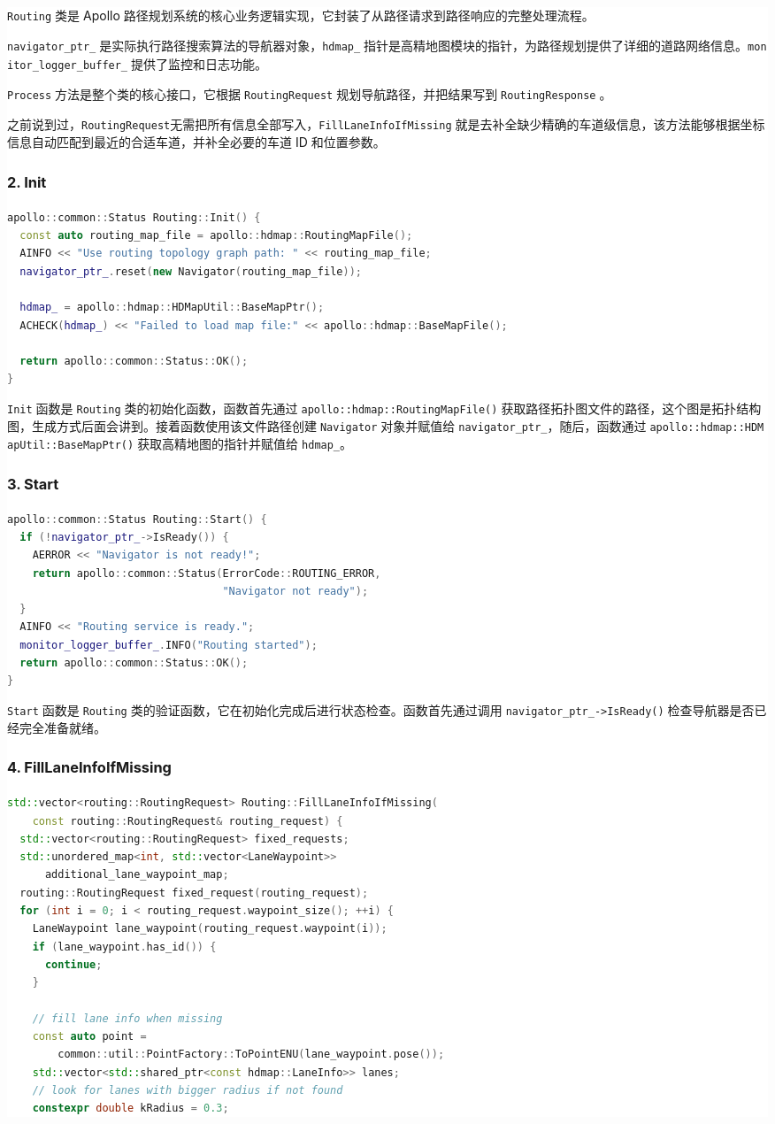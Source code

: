 `Routing` 类是 Apollo 路径规划系统的核心业务逻辑实现，它封装了从路径请求到路径响应的完整处理流程。

`navigator_ptr_` 是实际执行路径搜索算法的导航器对象，`hdmap_` 指针是高精地图模块的指针，为路径规划提供了详细的道路网络信息。`monitor_logger_buffer_` 提供了监控和日志功能。

`Process` 方法是整个类的核心接口，它根据 `RoutingRequest` 规划导航路径，并把结果写到 `RoutingResponse` 。

之前说到过，`RoutingRequest`无需把所有信息全部写入，`FillLaneInfoIfMissing` 就是去补全缺少精确的车道级信息，该方法能够根据坐标信息自动匹配到最近的合适车道，并补全必要的车道 ID 和位置参数。

### 2. Init

```cpp
apollo::common::Status Routing::Init() {
  const auto routing_map_file = apollo::hdmap::RoutingMapFile();
  AINFO << "Use routing topology graph path: " << routing_map_file;
  navigator_ptr_.reset(new Navigator(routing_map_file));

  hdmap_ = apollo::hdmap::HDMapUtil::BaseMapPtr();
  ACHECK(hdmap_) << "Failed to load map file:" << apollo::hdmap::BaseMapFile();

  return apollo::common::Status::OK();
}
```

`Init` 函数是 `Routing` 类的初始化函数，函数首先通过 `apollo::hdmap::RoutingMapFile()` 获取路径拓扑图文件的路径，这个图是拓扑结构图，生成方式后面会讲到。接着函数使用该文件路径创建 `Navigator` 对象并赋值给 `navigator_ptr_`，随后，函数通过 `apollo::hdmap::HDMapUtil::BaseMapPtr()` 获取高精地图的指针并赋值给 `hdmap_`。

### 3. Start

```cpp
apollo::common::Status Routing::Start() {
  if (!navigator_ptr_->IsReady()) {
    AERROR << "Navigator is not ready!";
    return apollo::common::Status(ErrorCode::ROUTING_ERROR,
                                  "Navigator not ready");
  }
  AINFO << "Routing service is ready.";
  monitor_logger_buffer_.INFO("Routing started");
  return apollo::common::Status::OK();
}
```

`Start` 函数是 `Routing` 类的验证函数，它在初始化完成后进行状态检查。函数首先通过调用 `navigator_ptr_->IsReady()` 检查导航器是否已经完全准备就绪。

### 4. FillLaneInfoIfMissing

```cpp
std::vector<routing::RoutingRequest> Routing::FillLaneInfoIfMissing(
    const routing::RoutingRequest& routing_request) {
  std::vector<routing::RoutingRequest> fixed_requests;
  std::unordered_map<int, std::vector<LaneWaypoint>>
      additional_lane_waypoint_map;
  routing::RoutingRequest fixed_request(routing_request);
  for (int i = 0; i < routing_request.waypoint_size(); ++i) {
    LaneWaypoint lane_waypoint(routing_request.waypoint(i));
    if (lane_waypoint.has_id()) {
      continue;
    }

    // fill lane info when missing
    const auto point =
        common::util::PointFactory::ToPointENU(lane_waypoint.pose());
    std::vector<std::shared_ptr<const hdmap::LaneInfo>> lanes;
    // look for lanes with bigger radius if not found
    constexpr double kRadius = 0.3;
```